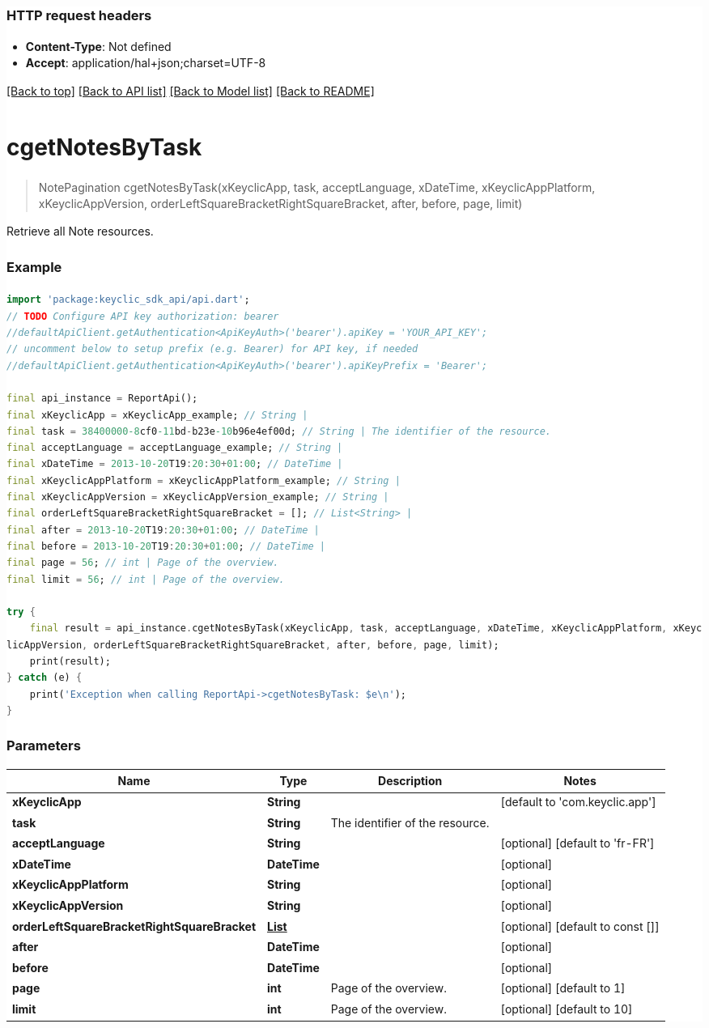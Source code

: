### HTTP request headers

 - **Content-Type**: Not defined
 - **Accept**: application/hal+json;charset=UTF-8

[[Back to top]](#) [[Back to API list]](../README.md#documentation-for-api-endpoints) [[Back to Model list]](../README.md#documentation-for-models) [[Back to README]](../README.md)

# **cgetNotesByTask**
> NotePagination cgetNotesByTask(xKeyclicApp, task, acceptLanguage, xDateTime, xKeyclicAppPlatform, xKeyclicAppVersion, orderLeftSquareBracketRightSquareBracket, after, before, page, limit)

Retrieve all Note resources.

### Example 
```dart
import 'package:keyclic_sdk_api/api.dart';
// TODO Configure API key authorization: bearer
//defaultApiClient.getAuthentication<ApiKeyAuth>('bearer').apiKey = 'YOUR_API_KEY';
// uncomment below to setup prefix (e.g. Bearer) for API key, if needed
//defaultApiClient.getAuthentication<ApiKeyAuth>('bearer').apiKeyPrefix = 'Bearer';

final api_instance = ReportApi();
final xKeyclicApp = xKeyclicApp_example; // String | 
final task = 38400000-8cf0-11bd-b23e-10b96e4ef00d; // String | The identifier of the resource.
final acceptLanguage = acceptLanguage_example; // String | 
final xDateTime = 2013-10-20T19:20:30+01:00; // DateTime | 
final xKeyclicAppPlatform = xKeyclicAppPlatform_example; // String | 
final xKeyclicAppVersion = xKeyclicAppVersion_example; // String | 
final orderLeftSquareBracketRightSquareBracket = []; // List<String> | 
final after = 2013-10-20T19:20:30+01:00; // DateTime | 
final before = 2013-10-20T19:20:30+01:00; // DateTime | 
final page = 56; // int | Page of the overview.
final limit = 56; // int | Page of the overview.

try { 
    final result = api_instance.cgetNotesByTask(xKeyclicApp, task, acceptLanguage, xDateTime, xKeyclicAppPlatform, xKeyclicAppVersion, orderLeftSquareBracketRightSquareBracket, after, before, page, limit);
    print(result);
} catch (e) {
    print('Exception when calling ReportApi->cgetNotesByTask: $e\n');
}
```

### Parameters

Name | Type | Description  | Notes
------------- | ------------- | ------------- | -------------
 **xKeyclicApp** | **String**|  | [default to 'com.keyclic.app']
 **task** | **String**| The identifier of the resource. | 
 **acceptLanguage** | **String**|  | [optional] [default to 'fr-FR']
 **xDateTime** | **DateTime**|  | [optional] 
 **xKeyclicAppPlatform** | **String**|  | [optional] 
 **xKeyclicAppVersion** | **String**|  | [optional] 
 **orderLeftSquareBracketRightSquareBracket** | [**List<String>**](String.md)|  | [optional] [default to const []]
 **after** | **DateTime**|  | [optional] 
 **before** | **DateTime**|  | [optional] 
 **page** | **int**| Page of the overview. | [optional] [default to 1]
 **limit** | **int**| Page of the overview. | [optional] [default to 10]
